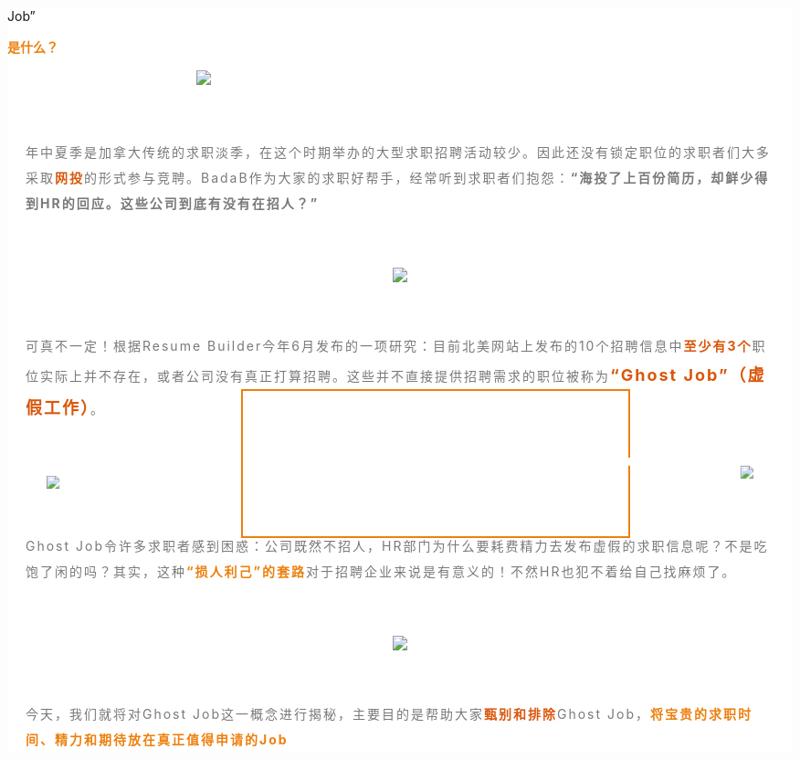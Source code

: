 Job”</span></strong></span></p><p style="text-wrap: wrap;"><span style="color: rgb(237, 128, 15);"><strong>是什么？</strong></span></p></section></section></section></section><section style="display: inline-block;vertical-align: top;width: 50%;align-self: flex-start;flex: 0 0 auto;"><section style="line-height: 0;text-align: center;"><section style="vertical-align: middle;display: inline-block;line-height: 0;width: 100%;height: auto;"><img class="rich_pages wxw-img" data-imgfileid="100005360" data-ratio="1.501043841336117" data-s="300,640" data-src="https://mmbiz.qpic.cn/mmbiz_jpg/cY0qSDjdkFfAzQsYloiazwELw91Q1fzfYq96kqF9FjzmnJgS2H0WpazuhafHTy0vfdASbHA0GSDj7DiadUnZ7icPg/640?wx_fmt=jpeg&amp;from=appmsg" data-type="jpeg" data-w="479" style="vertical-align: middle;width: 100%;" src="./images/image_2.jpg"></section></section></section></section><section style="font-size: 14px;padding-right: 20px;padding-left: 20px;letter-spacing: 2px;color: rgb(121, 121, 121);line-height: 2;"><p style="text-wrap: wrap;"><br></p><p style="text-wrap: wrap;">年中夏季是加拿大传统的求职淡季，在这个时期举办的大型求职招聘活动较少。因此还没有锁定职位的求职者们大多采取<span style="color: rgb(218, 87, 12);"><strong>网投</strong></span>的形式参与竞聘。BadaB作为大家的求职好帮手，经常听到求职者们抱怨：<strong>“海投了上百份简历，却鲜少得到HR的回应。这些公司到底有没有在招人？”</strong></p><p style="text-wrap: wrap;"><strong><br></strong></p></section><section style="text-align: center;margin-top: 10px;margin-bottom: 10px;line-height: 0;"><section style="vertical-align: middle;display: inline-block;line-height: 0;width: 90%;height: auto;"><img class="rich_pages wxw-img" data-imgfileid="100005359" data-ratio="0.666" data-s="300,640" data-src="https://mmbiz.qpic.cn/mmbiz_png/cY0qSDjdkFfAzQsYloiazwELw91Q1fzfYNq1LduLkZuGwFiblncQVYhMHJvEMZgAzsRbVZ4Fl8ELww8pADKHY86w/640?wx_fmt=png&amp;from=appmsg" data-type="png" data-w="500" style="vertical-align: middle;width: 100%;" src="./images/image_3.jpg"></section></section><section style="font-size: 14px;padding-right: 20px;padding-left: 20px;letter-spacing: 2px;color: rgb(121, 121, 121);line-height: 2;"><p style="text-wrap: wrap;"><br></p><p style="text-wrap: wrap;">可真不一定！根据Resume Builder今年6月发布的一项研究：目前北美网站上发布的10个招聘信息中<span style="color: rgb(218, 87, 12);"><strong>至少有3个</strong></span>职位实际上并不存在，或者公司没有真正打算招聘。这些并不直接提供招聘需求的职位被称为<span style="font-size: 18px;color: rgb(218, 87, 12);"><strong>“Ghost Job”（虚假工作）</strong></span>。</p><p style="text-wrap: wrap;"><br></p></section><section style="transform: scale(0.9);transform-origin: center center;margin-top: -11px;margin-bottom: -11px;"><section style="display: flex;width: 100%;flex-flow: column;"><section style="z-index: 1;"><section style="line-height: 0;text-align: left;margin-top: 10px;"><section style="vertical-align: middle;display: inline-block;line-height: 0;width: 71%;height: auto;border-style: solid;border-width: 0px 10px 10px 0px;border-color: rgb(255, 255, 255);"><img class="rich_pages wxw-img" data-imgfileid="100005363" data-ratio="0.6666666666666666" data-s="300,640" data-src="https://mmbiz.qpic.cn/mmbiz_jpg/cY0qSDjdkFfAzQsYloiazwELw91Q1fzfYOPAJmEYsLBQWZLyibLoEwAKxYrRDtznDP2bHNzKf3ZFLA8hwl7mLsRw/640?wx_fmt=jpeg&amp;from=appmsg" data-type="jpeg" data-w="1080" style="vertical-align: middle;width: 100%;" src="./images/image_4.jpg"></section></section></section></section></section><section style="text-align: center;transform: translate3d(39px, 0px, 0px);margin-top: -120px;margin-bottom: -90px;"><section style="display: inline-block;width: 49%;height: 159px;vertical-align: top;overflow: hidden;border-style: solid;border-width: 2px;border-color: rgb(237, 128, 15);"><section style="text-align: justify;"><p style="text-wrap: wrap;"><br></p></section></section></section><section style="transform: scale(0.9);transform-origin: center center;margin-top: -7px;margin-bottom: -7px;"><section style="display: flex;width: 100%;flex-flow: column;"><section style="z-index: 1;"><section style="line-height: 0;text-align: right;margin-bottom: 10px;"><section style="vertical-align: middle;display: inline-block;line-height: 0;width: 48%;height: auto;border-style: solid;border-width: 10px 0px 0px 10px;border-color: rgb(255, 255, 255);"><img class="rich_pages wxw-img" data-imgfileid="100005362" data-ratio="0.6666666666666666" data-s="300,640" data-src="https://mmbiz.qpic.cn/mmbiz_jpg/cY0qSDjdkFfAzQsYloiazwELw91Q1fzfY7bR7ib4jtD6QodkmuZ5zpX746ibMGcVcoblBLCD3JNnTfJxtTycEPVSg/640?wx_fmt=jpeg&amp;from=appmsg" data-type="jpeg" data-w="1080" style="vertical-align: middle;width: 100%;" src="./images/image_5.jpg"></section></section></section></section></section><section style="font-size: 14px;padding-right: 20px;padding-left: 20px;letter-spacing: 2px;color: rgb(121, 121, 121);line-height: 2;"><p style="text-wrap: wrap;"><br></p><p style="text-wrap: wrap;">Ghost Job令许多求职者感到困惑：公司既然不招人，HR部门为什么要耗费精力去发布虚假的求职信息呢？不是吃饱了闲的吗？其实，这种<span style="color: rgb(237, 128, 15);"><strong>“损人利己”的套路</strong></span>对于招聘企业来说是有意义的！不然HR也犯不着给自己找麻烦了。</p><p style="text-wrap: wrap;"><br></p></section><section style="text-align: center;margin-top: 10px;margin-bottom: 10px;line-height: 0;"><section style="vertical-align: middle;display: inline-block;line-height: 0;width: 90%;height: auto;"><img class="rich_pages wxw-img" data-imgfileid="100005368" data-ratio="0.562962962962963" data-s="300,640" data-src="https://mmbiz.qpic.cn/mmbiz_png/cY0qSDjdkFfAzQsYloiazwELw91Q1fzfYngbb0GN8KH28rulfLbp0qEFuRw6xNImnyibo3BjkfHia0xVH5icDRvw2w/640?wx_fmt=png&amp;from=appmsg" data-type="png" data-w="1080" style="vertical-align: middle;width: 100%;" src="./images/image_6.jpg"></section></section><section style="font-size: 14px;padding-right: 20px;padding-left: 20px;letter-spacing: 2px;color: rgb(121, 121, 121);line-height: 2;"><p style="text-wrap: wrap;"><br></p><p style="text-wrap: wrap;">今天，我们就将对Ghost Job这一概念进行揭秘，主要目的是帮助大家<span style="color: rgb(218, 87, 12);"><strong>甄别和排除</strong></span>Ghost Job，<span style="color: rgb(237, 128, 15);"><strong>将宝贵的求职时间、精力和期待放在真正值得申请的Job